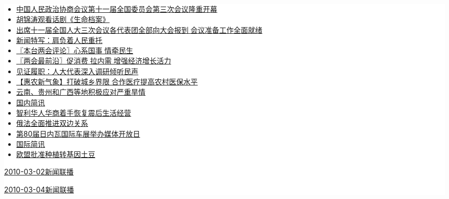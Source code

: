 * [中国人民政治协商会议第十一届全国委员会第三次会议隆重开幕](#中国人民政治协商会议第十一届全国委员会第三次会议隆重开幕)
* [胡锦涛观看话剧《生命档案》](#胡锦涛观看话剧《生命档案》)
* [出席十一届全国人大三次会议各代表团全部向大会报到 会议准备工作全面就绪](#出席十一届全国人大三次会议各代表团全部向大会报到-会议准备工作全面就绪)
* [新闻特写：肩负着人民重托](#新闻特写：肩负着人民重托)
* [〖本台两会评论〗心系国事 情牵民生](#〖本台两会评论〗心系国事-情牵民生)
* [〖两会最前沿〗促消费 拉内需 增强经济增长活力](#〖两会最前沿〗促消费-拉内需-增强经济增长活力)
* [见证履职：人大代表深入调研倾听民声](#见证履职：人大代表深入调研倾听民声)
* [【惠农新气象】打破城乡界限 合作医疗提高农村医保水平](#【惠农新气象】打破城乡界限-合作医疗提高农村医保水平)
* [云南、贵州和广西等地积极应对严重旱情](#云南、贵州和广西等地积极应对严重旱情)
* [国内简讯](#国内简讯)
* [智利华人华商着手恢复震后生活经营](#智利华人华商着手恢复震后生活经营)
* [俄法全面推进双边关系](#俄法全面推进双边关系)
* [第80届日内瓦国际车展举办媒体开放日](#第80届日内瓦国际车展举办媒体开放日)
* [国际简讯](#国际简讯)
* [欧盟批准种植转基因土豆](#欧盟批准种植转基因土豆)






[2010-03-02新闻联播](/xinwenlianbo/20100302)


[2010-03-04新闻联播](/xinwenlianbo/20100304)



